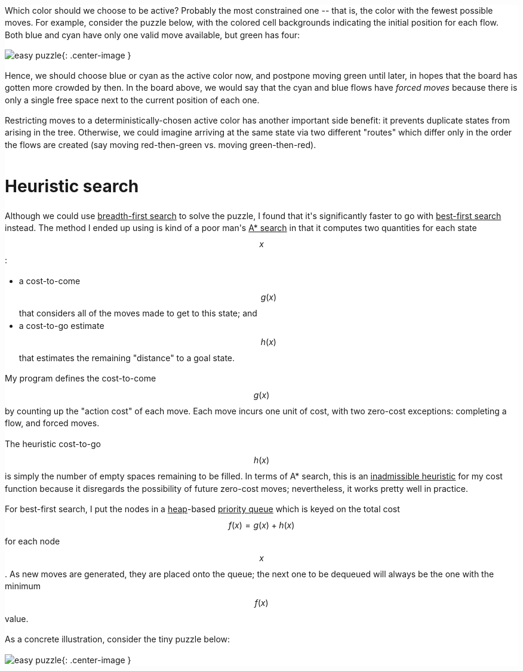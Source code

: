 Which color should we choose to be active? Probably the most
constrained one -- that is, the color with the fewest possible
moves. For example, consider the puzzle below, with the colored cell
backgrounds indicating the initial position for each flow. Both blue
and cyan have only one valid move available, but green has four:

![easy puzzle](/images/flow_solver/constrained.svg){: .center-image }

Hence, we should choose blue or cyan as the active color now, and
postpone moving green until later, in hopes that the board has gotten
more crowded by then. In the board above, we would say that the cyan
and blue flows have *forced moves* because there is only a single free
space next to the current position of each one.

Restricting moves to a deterministically-chosen active color has
another important side benefit: it prevents duplicate states from
arising in the tree. Otherwise, we could imagine arriving at the same
state via two different "routes" which differ only in the order the
flows are created (say moving red-then-green vs. moving
green-then-red).

Heuristic search
================

Although we could use [breadth-first search][bfs] to solve the puzzle,
I found that it's significantly faster to go with
[best-first search][bestfirst] instead. The method I ended up
using is kind of a poor man's [A\* search][astar] in that it computes
two quantities for each state $$x$$:

  * a cost-to-come $$g(x)$$ that considers all of the moves made to
    get to this state; and
  * a cost-to-go estimate $$h(x)$$ that estimates the remaining
    "distance" to a goal state.
    
My program defines the cost-to-come $$g(x)$$ by counting up the
"action cost" of each move. Each move incurs one unit of cost, with
two zero-cost exceptions: completing a flow, and forced moves.

[bfs]: https://en.wikipedia.org/wiki/Breadth-first_search
[bestfirst]: https://en.wikipedia.org/wiki/Best-first_search

The heuristic cost-to-go $$h(x)$$ is simply the number of empty spaces
remaining to be filled. In terms of A\* search, this is an
[inadmissible heuristic][astar-admissible] for my cost function
because it disregards the possibility of future zero-cost moves;
nevertheless, it works pretty well in practice.

[astar-admissible]: https://en.wikipedia.org/wiki/A*_search_algorithm#Admissibility_and_optimality

For best-first search, I put the nodes in a [heap][binheap]-based
[priority queue][pqueue] which is keyed on the total cost $$f(x) =
g(x) + h(x)$$ for each node $$x$$. As new moves are generated, they
are placed onto the queue; the next one to be dequeued will always be
the one with the minimum $$f(x)$$ value.

[binheap]: https://en.wikipedia.org/wiki/Binary_heap
[pqueue]: https://en.wikipedia.org/wiki/Priority_queue

As a concrete illustration, consider the tiny puzzle below:

![easy puzzle](/images/flow_solver/trivial_4x4.svg){: .center-image }


[repo]: https://github.com/mzucker/flow_solver
[ffree]: https://itunes.apple.com/us/app/flow-free/id526641427?mt=8
[SVG]: https://en.wikipedia.org/wiki/Scalable_Vector_Graphics
[csp]: https://en.wikipedia.org/wiki/Constraint_satisfaction_problem
[spp]: https://en.wikipedia.org/wiki/Shortest_path_problem
[sat]: https://en.wikipedia.org/wiki/Boolean_satisfiability_problem
[dlx]: https://en.wikipedia.org/wiki/Dancing_Links
[dijkstras]: https://en.wikipedia.org/wiki/Dijkstra%27s_algorithm
[astar]: https://en.wikipedia.org/wiki/A*_search_algorithm
[littledog]: https://www.youtube.com/watch?v=KpqFebvRLeQ
[graphsearch]: https://en.wikipedia.org/wiki/Graph_traversal
[wikitree]: https://en.wikipedia.org/wiki/Tree_(graph_theory)
[bfactor]: https://en.wikipedia.org/wiki/Branching_factor
[ccanalysis]: https://en.wikipedia.org/wiki/Connected-component_labeling
[dsds]: https://en.wikipedia.org/wiki/Disjoint-set_data_structure
[fastest]: http://www.ilikebigbits.com/blog/2015/12/6/the-fastest-code-is-the-code-that-never-runs
[slns]: https://flowfreesolutions.com/
[^1]: Please consult blog title if surprised.
[^2]: In my limited experience, if you have to solve a problem and the best way you can express it is as an integer program, you have made poor life choices.
[^3]: Same. If your best choice for a problem is "reduce to SAT", maybe find a new problem?
[btrack]: https://en.wikipedia.org/wiki/Backtracking
[nlink]: https://en.wikipedia.org/wiki/Numberlink
[waset]: http://www.waset.org/Publications/recursive-path-finding-in-a-dynamic-maze-with-modified-tremaux-s-algorithm/11300
[iprog]: https://en.wikipedia.org/wiki/Integer_programming
[demovid]: https://www.youtube.com/watch?v=kfxZCnNZfTU
[2011_06_11_sln]: https://www.youtube.com/watch?v=ghEK_79owaU
[2011_11_11_sln]: https://github.com/imos/Puzzle/tree/master/NumberLink
[2012_08_10_sln]: https://github.com/DeeNewcum/FlowFree
[2012_10_23_sln]: https://github.com/JamesDunne/freeflow-solver
[2013_02_22_cns]: http://www.cplusplus.com/forum/general/93467/
[2013_07_03_sln]: https://www.r-bloggers.com/using-r-and-integer-programming-to-find-solutions-to-flowfree-game-boards/
[2013_09_19_sln]: https://github.com/taylorjg/FlowFreeDlx
[2013_09_23_sln]: https://github.com/taylorjg/FlowFreeSolverWpf
[2014_02_05_cns]: http://cs.mwsu.edu/~terry/?route=/courses/3013/content/assignments/page/Program1.md
[2014_05_13_cns]: http://stackoverflow.com/questions/23622068/algorithm-for-solving-flow-free-game
[2016_04_15_sln]: https://github.com/GameAutomators/Flow-Free